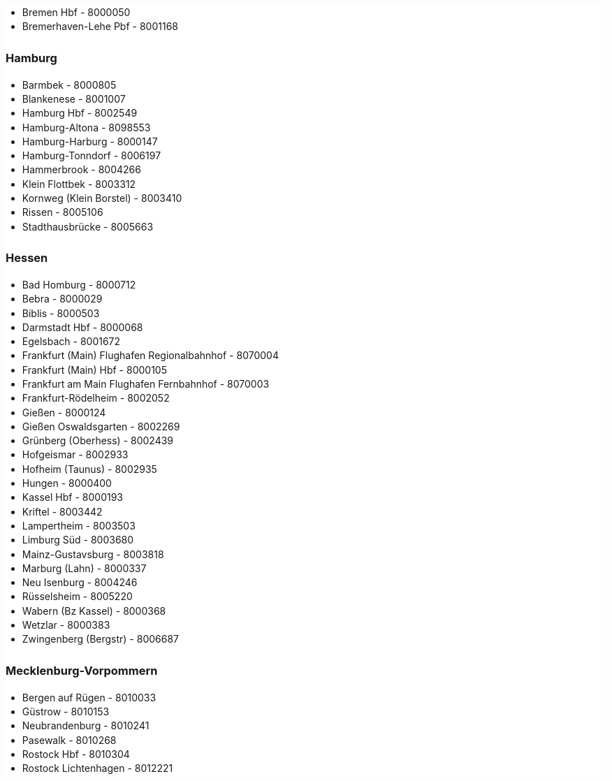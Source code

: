 - Bremen Hbf - 8000050
- Bremerhaven-Lehe Pbf - 8001168


### Hamburg

- Barmbek - 8000805
- Blankenese - 8001007
- Hamburg Hbf - 8002549
- Hamburg-Altona - 8098553
- Hamburg-Harburg - 8000147
- Hamburg-Tonndorf - 8006197
- Hammerbrook - 8004266
- Klein Flottbek - 8003312
- Kornweg (Klein Borstel) - 8003410
- Rissen - 8005106
- Stadthausbrücke - 8005663


### Hessen

- Bad Homburg - 8000712
- Bebra - 8000029
- Biblis - 8000503
- Darmstadt Hbf - 8000068
- Egelsbach - 8001672
- Frankfurt (Main) Flughafen Regionalbahnhof - 8070004
- Frankfurt (Main) Hbf - 8000105
- Frankfurt am Main Flughafen Fernbahnhof - 8070003
- Frankfurt-Rödelheim - 8002052
- Gießen - 8000124
- Gießen Oswaldsgarten - 8002269
- Grünberg (Oberhess) - 8002439
- Hofgeismar - 8002933
- Hofheim (Taunus) - 8002935
- Hungen - 8000400
- Kassel Hbf - 8000193
- Kriftel - 8003442
- Lampertheim - 8003503
- Limburg Süd - 8003680
- Mainz-Gustavsburg - 8003818
- Marburg (Lahn) - 8000337
- Neu Isenburg - 8004246
- Rüsselsheim - 8005220
- Wabern (Bz Kassel) - 8000368
- Wetzlar - 8000383
- Zwingenberg (Bergstr) - 8006687


### Mecklenburg-Vorpommern

- Bergen auf Rügen - 8010033
- Güstrow - 8010153
- Neubrandenburg - 8010241
- Pasewalk - 8010268
- Rostock Hbf - 8010304
- Rostock Lichtenhagen - 8012221
